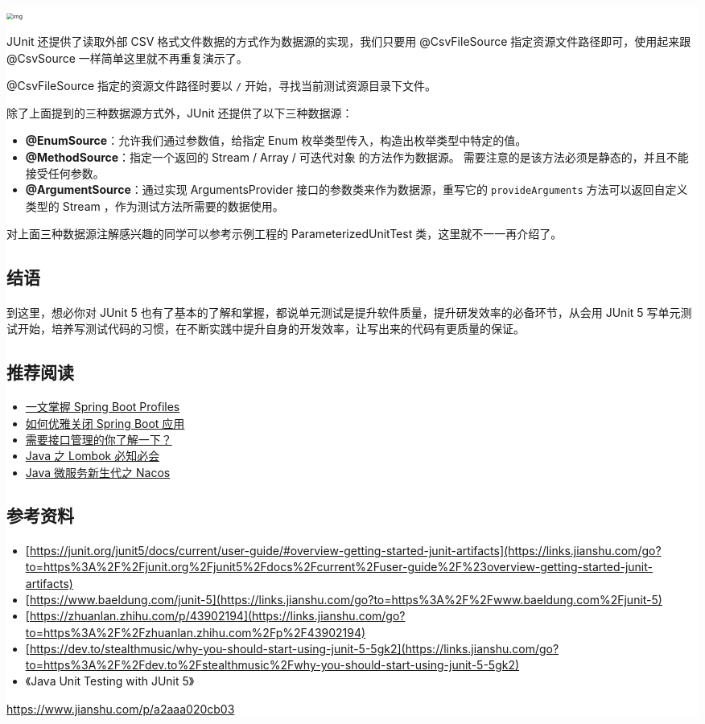 <img src="https://upload-images.jianshu.io/upload_images/15975224-e8a774f2c097cb67.jpeg?imageMogr2/auto-orient/strip|imageView2/2/w/1158/format/webp" alt="img" style="zoom:50%;" />

JUnit 还提供了读取外部 CSV 格式文件数据的方式作为数据源的实现，我们只要用 @CsvFileSource 指定资源文件路径即可，使用起来跟 @CsvSource 一样简单这里就不再重复演示了。

@CsvFileSource 指定的资源文件路径时要以 `/` 开始，寻找当前测试资源目录下文件。

除了上面提到的三种数据源方式外，JUnit 还提供了以下三种数据源：

- **@EnumSource**：允许我们通过参数值，给指定 Enum 枚举类型传入，构造出枚举类型中特定的值。
- **@MethodSource**：指定一个返回的 Stream / Array / 可迭代对象 的方法作为数据源。 需要注意的是该方法必须是静态的，并且不能接受任何参数。
- **@ArgumentSource**：通过实现 ArgumentsProvider 接口的参数类来作为数据源，重写它的 `provideArguments` 方法可以返回自定义类型的 Stream<Arguments> ，作为测试方法所需要的数据使用。

对上面三种数据源注解感兴趣的同学可以参考示例工程的 ParameterizedUnitTest 类，这里就不一一再介绍了。

## 结语

到这里，想必你对 JUnit 5 也有了基本的了解和掌握，都说单元测试是提升软件质量，提升研发效率的必备环节，从会用 JUnit 5 写单元测试开始，培养写测试代码的习惯，在不断实践中提升自身的开发效率，让写出来的代码有更质量的保证。



## 推荐阅读

- [一文掌握 Spring Boot Profiles](https://links.jianshu.com/go?to=https%3A%2F%2Fmp.weixin.qq.com%2Fs%2FTfA8rSwYNpW3YV_N8oLJnw)
- [如何优雅关闭 Spring Boot 应用](https://links.jianshu.com/go?to=https%3A%2F%2Fmp.weixin.qq.com%2Fs%2F-t2hrrVMBpPmVEzDcC8J5w)
- [需要接口管理的你了解一下？](https://links.jianshu.com/go?to=https%3A%2F%2Fmp.weixin.qq.com%2Fs%2FuWRnRhH4et-XSD101Xh6LQ)
- [Java 之 Lombok 必知必会](https://links.jianshu.com/go?to=https%3A%2F%2Fmp.weixin.qq.com%2Fs%2F2qkNz4VPgnixXjaVYUkvvQ)
- [Java 微服务新生代之 Nacos](https://links.jianshu.com/go?to=https%3A%2F%2Fmp.weixin.qq.com%2Fs%2FvS36glyNoD26GL6cbNs5Qw)

## 参考资料

- [https://junit.org/junit5/docs/current/user-guide/#overview-getting-started-junit-artifacts](https://links.jianshu.com/go?to=https%3A%2F%2Fjunit.org%2Fjunit5%2Fdocs%2Fcurrent%2Fuser-guide%2F%23overview-getting-started-junit-artifacts)
- [https://www.baeldung.com/junit-5](https://links.jianshu.com/go?to=https%3A%2F%2Fwww.baeldung.com%2Fjunit-5)
- [https://zhuanlan.zhihu.com/p/43902194](https://links.jianshu.com/go?to=https%3A%2F%2Fzhuanlan.zhihu.com%2Fp%2F43902194)
- [https://dev.to/stealthmusic/why-you-should-start-using-junit-5-5gk2](https://links.jianshu.com/go?to=https%3A%2F%2Fdev.to%2Fstealthmusic%2Fwhy-you-should-start-using-junit-5-5gk2)
- 《Java Unit Testing with JUnit 5》

https://www.jianshu.com/p/a2aaa020cb03